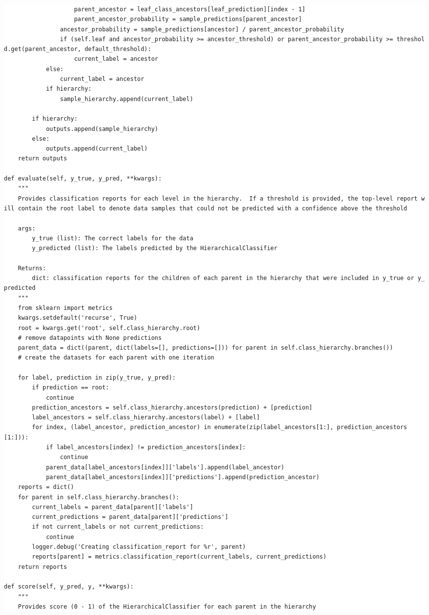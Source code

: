                         parent_ancestor = leaf_class_ancestors[leaf_prediction][index - 1]
                        parent_ancestor_probability = sample_predictions[parent_ancestor]
                    ancestor_probability = sample_predictions[ancestor] / parent_ancestor_probability
                    if (self.leaf and ancestor_probability >= ancestor_threshold) or parent_ancestor_probability >= threshold.get(parent_ancestor, default_threshold):
                        current_label = ancestor
                else:
                    current_label = ancestor
                if hierarchy:
                    sample_hierarchy.append(current_label)

            if hierarchy:
                outputs.append(sample_hierarchy)
            else:
                outputs.append(current_label)
        return outputs

    def evaluate(self, y_true, y_pred, **kwargs):
        """
        Provides classification reports for each level in the hierarchy.  If a threshold is provided, the top-level report will contain the root label to denote data samples that could not be predicted with a confidence above the threshold

        args:
            y_true (list): The correct labels for the data
            y_predicted (list): The labels predicted by the HierarchicalClassifier

        Returns:
            dict: classification reports for the children of each parent in the hierarchy that were included in y_true or y_predicted
        """
        from sklearn import metrics
        kwargs.setdefault('recurse', True)
        root = kwargs.get('root', self.class_hierarchy.root)
        # remove datapoints with None predictions
        parent_data = dict((parent, dict(labels=[], predictions=[])) for parent in self.class_hierarchy.branches())
        # create the datasets for each parent with one iteration

        for label, prediction in zip(y_true, y_pred):
            if prediction == root:
                continue
            prediction_ancestors = self.class_hierarchy.ancestors(prediction) + [prediction]
            label_ancestors = self.class_hierarchy.ancestors(label) + [label]
            for index, (label_ancestor, prediction_ancestor) in enumerate(zip(label_ancestors[1:], prediction_ancestors[1:])):
                if label_ancestors[index] != prediction_ancestors[index]:
                    continue
                parent_data[label_ancestors[index]]['labels'].append(label_ancestor)
                parent_data[label_ancestors[index]]['predictions'].append(prediction_ancestor)
        reports = dict()
        for parent in self.class_hierarchy.branches():
            current_labels = parent_data[parent]['labels']
            current_predictions = parent_data[parent]['predictions']
            if not current_labels or not current_predictions:
                continue
            logger.debug('Creating classification_report for %r', parent)
            reports[parent] = metrics.classification_report(current_labels, current_predictions)
        return reports

    def score(self, y_pred, y, **kwargs):
        """
        Provides score (0 - 1) of the HierarchicalClassifier for each parent in the hierarchy